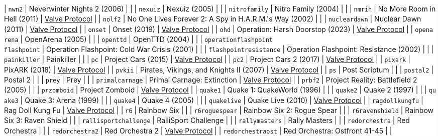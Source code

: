 | `nwn2`                                | Neverwinter Nights 2 (2006)                             |                                                  |
| `nexuiz`                              | Nexuiz (2005)                                           |                                                  |
| `nitrofamily`                         | Nitro Family (2004)                                     |                                                  |
| `nmrih`                               | No More Room in Hell (2011)                             | [Valve Protocol](#valve)                         |
| `nolf2`                               | No One Lives Forever 2: A Spy in H.A.R.M.'s Way (2002)  |                                                  |
| `nucleardawn`                         | Nuclear Dawn (2011)                                     | [Valve Protocol](#valve)                         |
| `onset`                               | Onset (2019)                                            | [Valve Protocol](#valve)                         |
| `ohd`                                 | Operation: Harsh Doorstop (2023)                        | [Valve Protocol](#valve)                         |
| `openarena`                           | OpenArena (2005)                                        |                                                  |
| `openttd`                             | OpenTTD (2004)                                          |                                                  |
| `operationflashpoint`<br>`flashpoint` | Operation Flashpoint: Cold War Crisis (2001)            |                                                  |
| `flashpointresistance`                | Operation Flashpoint: Resistance (2002)                 |                                                  |
| `painkiller`                          | Painkiller                                              |                                                  |
| `pc`                                  | Project Cars (2015)                                     | [Valve Protocol](#valve)                         |
| `pc2`                                 | Project Cars 2 (2017)                                   | [Valve Protocol](#valve)                         |
| `pixark`                              | PixARK (2018)                                           | [Valve Protocol](#valve)                         |
| `pvkii`                               | Pirates, Vikings, and Knights II (2007)                 | [Valve Protocol](#valve)                         |
| `ps`                                  | Post Scriptum                                           |                                                  |
| `postal2`                             | Postal 2                                                |                                                  |
| `prey`                                | Prey                                                    |                                                  |
| `primalcarnage`                       | Primal Carnage: Extinction                              | [Valve Protocol](#valve)                         |
| `prbf2`                               | Project Reality: Battlefield 2 (2005)                   |                                                  |
| `przomboid`                           | Project Zomboid                                         | [Valve Protocol](#valve)                         |
| `quake1`                              | Quake 1: QuakeWorld (1996)                              |                                                  |
| `quake2`                              | Quake 2 (1997)                                          |                                                  |
| `quake3`                              | Quake 3: Arena (1999)                                   |                                                  |
| `quake4`                              | Quake 4 (2005)                                          |                                                  |
| `quakelive`                           | Quake Live (2010)                                       | [Valve Protocol](#valve)                         |
| `ragdollkungfu`                       | Rag Doll Kung Fu                                        | [Valve Protocol](#valve)                         |
| `r6`                                  | Rainbow Six                                             |                                                  |
| `r6roguespear`                        | Rainbow Six 2: Rogue Spear                              |                                                  |
| `r6ravenshield`                       | Rainbow Six 3: Raven Shield                             |                                                  |
| `rallisportchallenge`                 | RalliSport Challenge                                    |                                                  |
| `rallymasters`                        | Rally Masters                                           |                                                  |
| `redorchestra`                        | Red Orchestra                                           |                                                  |
| `redorchestra2`                       | Red Orchestra 2                                         | [Valve Protocol](#valve)                         |
| `redorchestraost`                     | Red Orchestra: Ostfront 41-45                           |                                                  |